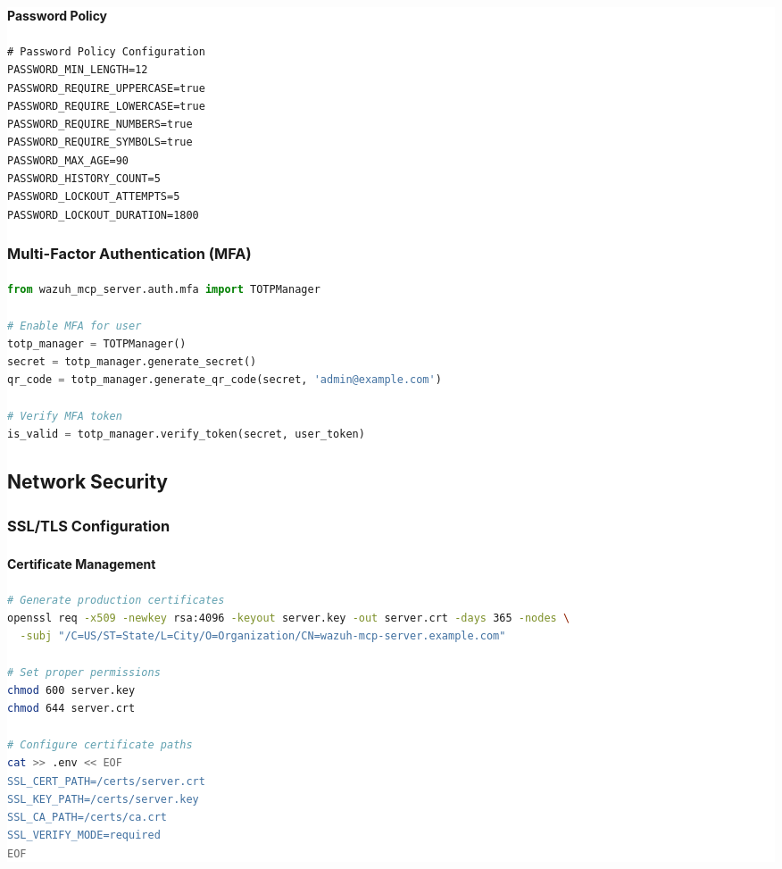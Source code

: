 #### Password Policy

```env
# Password Policy Configuration
PASSWORD_MIN_LENGTH=12
PASSWORD_REQUIRE_UPPERCASE=true
PASSWORD_REQUIRE_LOWERCASE=true
PASSWORD_REQUIRE_NUMBERS=true
PASSWORD_REQUIRE_SYMBOLS=true
PASSWORD_MAX_AGE=90
PASSWORD_HISTORY_COUNT=5
PASSWORD_LOCKOUT_ATTEMPTS=5
PASSWORD_LOCKOUT_DURATION=1800
```

### Multi-Factor Authentication (MFA)

```python
from wazuh_mcp_server.auth.mfa import TOTPManager

# Enable MFA for user
totp_manager = TOTPManager()
secret = totp_manager.generate_secret()
qr_code = totp_manager.generate_qr_code(secret, 'admin@example.com')

# Verify MFA token
is_valid = totp_manager.verify_token(secret, user_token)
```

## Network Security

### SSL/TLS Configuration

#### Certificate Management

```bash
# Generate production certificates
openssl req -x509 -newkey rsa:4096 -keyout server.key -out server.crt -days 365 -nodes \
  -subj "/C=US/ST=State/L=City/O=Organization/CN=wazuh-mcp-server.example.com"

# Set proper permissions
chmod 600 server.key
chmod 644 server.crt

# Configure certificate paths
cat >> .env << EOF
SSL_CERT_PATH=/certs/server.crt
SSL_KEY_PATH=/certs/server.key
SSL_CA_PATH=/certs/ca.crt
SSL_VERIFY_MODE=required
EOF
```

